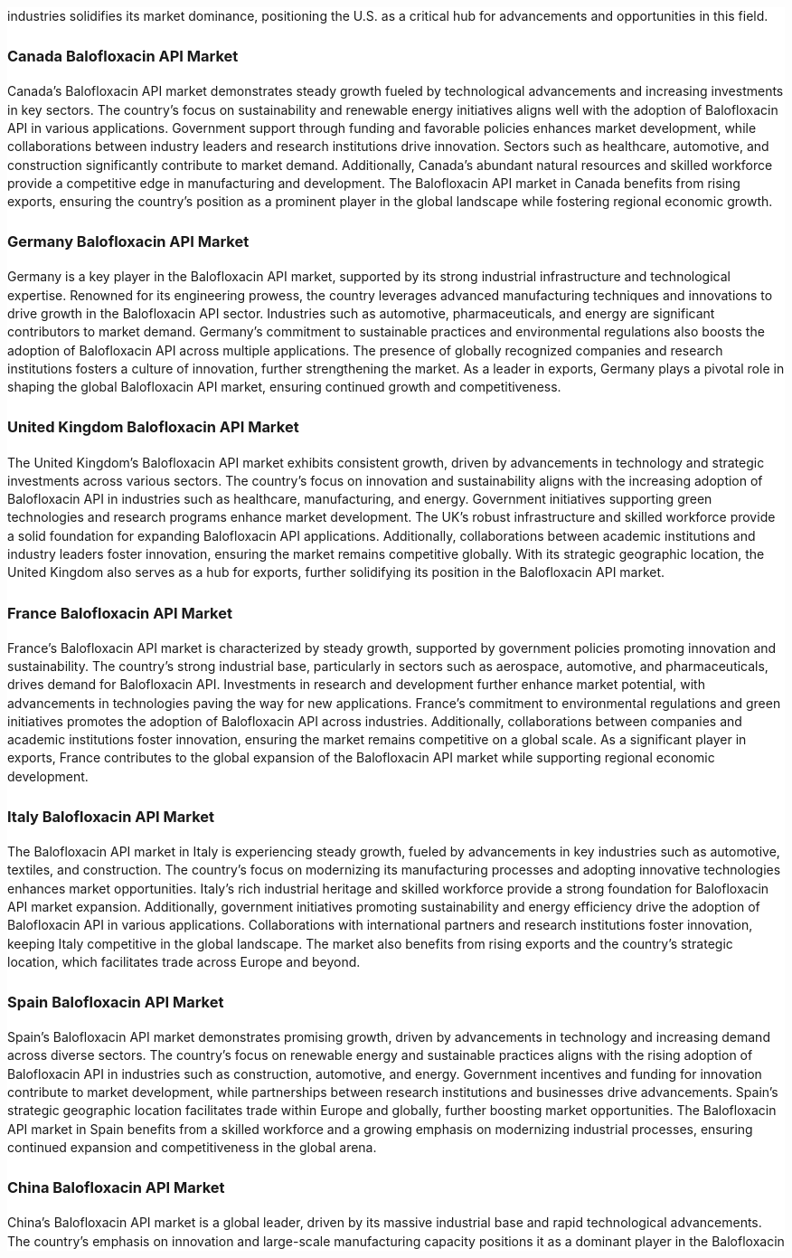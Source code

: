 industries solidifies its market dominance, positioning the U.S. as a critical hub for advancements and opportunities in this field.</p><h3>Canada Balofloxacin API Market</h3><p>Canada&rsquo;s Balofloxacin API market demonstrates steady growth fueled by technological advancements and increasing investments in key sectors. The country&rsquo;s focus on sustainability and renewable energy initiatives aligns well with the adoption of Balofloxacin API in various applications. Government support through funding and favorable policies enhances market development, while collaborations between industry leaders and research institutions drive innovation. Sectors such as healthcare, automotive, and construction significantly contribute to market demand. Additionally, Canada&rsquo;s abundant natural resources and skilled workforce provide a competitive edge in manufacturing and development. The Balofloxacin API market in Canada benefits from rising exports, ensuring the country&rsquo;s position as a prominent player in the global landscape while fostering regional economic growth.</p><h3>Germany Balofloxacin API Market</h3><p>Germany is a key player in the Balofloxacin API market, supported by its strong industrial infrastructure and technological expertise. Renowned for its engineering prowess, the country leverages advanced manufacturing techniques and innovations to drive growth in the Balofloxacin API sector. Industries such as automotive, pharmaceuticals, and energy are significant contributors to market demand. Germany&rsquo;s commitment to sustainable practices and environmental regulations also boosts the adoption of Balofloxacin API across multiple applications. The presence of globally recognized companies and research institutions fosters a culture of innovation, further strengthening the market. As a leader in exports, Germany plays a pivotal role in shaping the global Balofloxacin API market, ensuring continued growth and competitiveness.</p><h3>United Kingdom Balofloxacin API Market</h3><p>The United Kingdom&rsquo;s Balofloxacin API market exhibits consistent growth, driven by advancements in technology and strategic investments across various sectors. The country&rsquo;s focus on innovation and sustainability aligns with the increasing adoption of Balofloxacin API in industries such as healthcare, manufacturing, and energy. Government initiatives supporting green technologies and research programs enhance market development. The UK&rsquo;s robust infrastructure and skilled workforce provide a solid foundation for expanding Balofloxacin API applications. Additionally, collaborations between academic institutions and industry leaders foster innovation, ensuring the market remains competitive globally. With its strategic geographic location, the United Kingdom also serves as a hub for exports, further solidifying its position in the Balofloxacin API market.</p><h3>France Balofloxacin API Market</h3><p>France&rsquo;s Balofloxacin API market is characterized by steady growth, supported by government policies promoting innovation and sustainability. The country&rsquo;s strong industrial base, particularly in sectors such as aerospace, automotive, and pharmaceuticals, drives demand for Balofloxacin API. Investments in research and development further enhance market potential, with advancements in technologies paving the way for new applications. France&rsquo;s commitment to environmental regulations and green initiatives promotes the adoption of Balofloxacin API across industries. Additionally, collaborations between companies and academic institutions foster innovation, ensuring the market remains competitive on a global scale. As a significant player in exports, France contributes to the global expansion of the Balofloxacin API market while supporting regional economic development.</p><h3>Italy Balofloxacin API Market</h3><p>The Balofloxacin API market in Italy is experiencing steady growth, fueled by advancements in key industries such as automotive, textiles, and construction. The country&rsquo;s focus on modernizing its manufacturing processes and adopting innovative technologies enhances market opportunities. Italy&rsquo;s rich industrial heritage and skilled workforce provide a strong foundation for Balofloxacin API market expansion. Additionally, government initiatives promoting sustainability and energy efficiency drive the adoption of Balofloxacin API in various applications. Collaborations with international partners and research institutions foster innovation, keeping Italy competitive in the global landscape. The market also benefits from rising exports and the country&rsquo;s strategic location, which facilitates trade across Europe and beyond.</p><h3>Spain Balofloxacin API Market</h3><p>Spain&rsquo;s Balofloxacin API market demonstrates promising growth, driven by advancements in technology and increasing demand across diverse sectors. The country&rsquo;s focus on renewable energy and sustainable practices aligns with the rising adoption of Balofloxacin API in industries such as construction, automotive, and energy. Government incentives and funding for innovation contribute to market development, while partnerships between research institutions and businesses drive advancements. Spain&rsquo;s strategic geographic location facilitates trade within Europe and globally, further boosting market opportunities. The Balofloxacin API market in Spain benefits from a skilled workforce and a growing emphasis on modernizing industrial processes, ensuring continued expansion and competitiveness in the global arena.</p><h3>China Balofloxacin API Market</h3><p>China&rsquo;s Balofloxacin API market is a global leader, driven by its massive industrial base and rapid technological advancements. The country&rsquo;s emphasis on innovation and large-scale manufacturing capacity positions it as a dominant player in the Balofloxacin